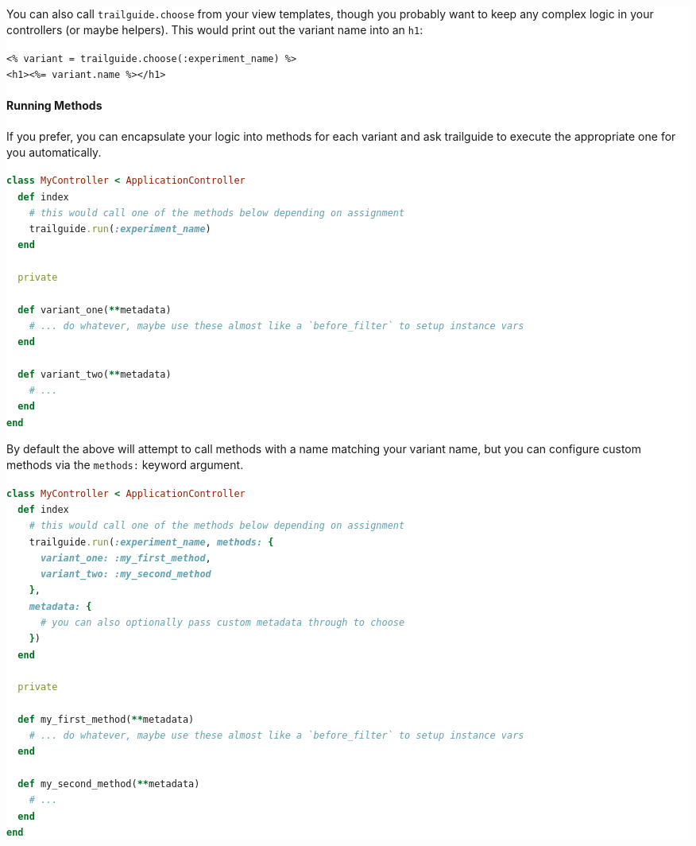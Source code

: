 You can also call `trailguide.choose` from your view templates, though you probably want to keep any complex logic in your controllers (or maybe helpers). This would print out the variant name into an `h1`:

```erb
<% variant = trailguide.choose(:experiment_name) %>
<h1><%= variant.name %></h1>
```

#### Running Methods

If you prefer, you can encapsulate your logic into methods for each variant and ask trailguide to execute the appropriate one for you automatically.

```ruby
class MyController < ApplicationController
  def index
    # this would call one of the methods below depending on assignment
    trailguide.run(:experiment_name)
  end

  private

  def variant_one(**metadata)
    # ... do whatever, maybe use these almost like a `before_filter` to setup instance vars
  end

  def variant_two(**metadata)
    # ...
  end
end
```

By default the above will attempt to call methods with a name matching your variant name, but you can configure custom methods via the `methods:` keyword argument.

```ruby
class MyController < ApplicationController
  def index
    # this would call one of the methods below depending on assignment
    trailguide.run(:experiment_name, methods: {
      variant_one: :my_first_method,
      variant_two: :my_second_method
    },
    metadata: {
      # you can also optionally pass custom metadata through to choose
    })
  end

  private

  def my_first_method(**metadata)
    # ... do whatever, maybe use these almost like a `before_filter` to setup instance vars
  end

  def my_second_method(**metadata)
    # ...
  end
end
```

